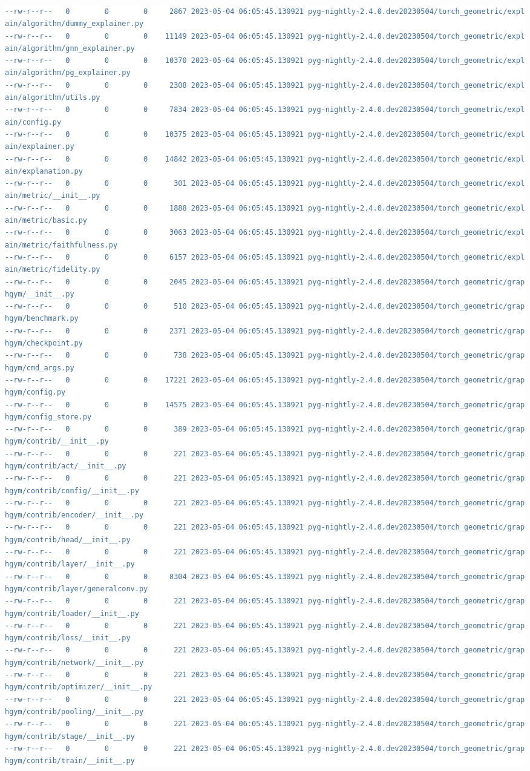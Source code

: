 ```diff
--rw-r--r--   0        0        0     2867 2023-05-04 06:05:45.130921 pyg-nightly-2.4.0.dev20230504/torch_geometric/explain/algorithm/dummy_explainer.py
--rw-r--r--   0        0        0    11149 2023-05-04 06:05:45.130921 pyg-nightly-2.4.0.dev20230504/torch_geometric/explain/algorithm/gnn_explainer.py
--rw-r--r--   0        0        0    10370 2023-05-04 06:05:45.130921 pyg-nightly-2.4.0.dev20230504/torch_geometric/explain/algorithm/pg_explainer.py
--rw-r--r--   0        0        0     2308 2023-05-04 06:05:45.130921 pyg-nightly-2.4.0.dev20230504/torch_geometric/explain/algorithm/utils.py
--rw-r--r--   0        0        0     7834 2023-05-04 06:05:45.130921 pyg-nightly-2.4.0.dev20230504/torch_geometric/explain/config.py
--rw-r--r--   0        0        0    10375 2023-05-04 06:05:45.130921 pyg-nightly-2.4.0.dev20230504/torch_geometric/explain/explainer.py
--rw-r--r--   0        0        0    14842 2023-05-04 06:05:45.130921 pyg-nightly-2.4.0.dev20230504/torch_geometric/explain/explanation.py
--rw-r--r--   0        0        0      301 2023-05-04 06:05:45.130921 pyg-nightly-2.4.0.dev20230504/torch_geometric/explain/metric/__init__.py
--rw-r--r--   0        0        0     1888 2023-05-04 06:05:45.130921 pyg-nightly-2.4.0.dev20230504/torch_geometric/explain/metric/basic.py
--rw-r--r--   0        0        0     3063 2023-05-04 06:05:45.130921 pyg-nightly-2.4.0.dev20230504/torch_geometric/explain/metric/faithfulness.py
--rw-r--r--   0        0        0     6157 2023-05-04 06:05:45.130921 pyg-nightly-2.4.0.dev20230504/torch_geometric/explain/metric/fidelity.py
--rw-r--r--   0        0        0     2045 2023-05-04 06:05:45.130921 pyg-nightly-2.4.0.dev20230504/torch_geometric/graphgym/__init__.py
--rw-r--r--   0        0        0      510 2023-05-04 06:05:45.130921 pyg-nightly-2.4.0.dev20230504/torch_geometric/graphgym/benchmark.py
--rw-r--r--   0        0        0     2371 2023-05-04 06:05:45.130921 pyg-nightly-2.4.0.dev20230504/torch_geometric/graphgym/checkpoint.py
--rw-r--r--   0        0        0      738 2023-05-04 06:05:45.130921 pyg-nightly-2.4.0.dev20230504/torch_geometric/graphgym/cmd_args.py
--rw-r--r--   0        0        0    17221 2023-05-04 06:05:45.130921 pyg-nightly-2.4.0.dev20230504/torch_geometric/graphgym/config.py
--rw-r--r--   0        0        0    14575 2023-05-04 06:05:45.130921 pyg-nightly-2.4.0.dev20230504/torch_geometric/graphgym/config_store.py
--rw-r--r--   0        0        0      389 2023-05-04 06:05:45.130921 pyg-nightly-2.4.0.dev20230504/torch_geometric/graphgym/contrib/__init__.py
--rw-r--r--   0        0        0      221 2023-05-04 06:05:45.130921 pyg-nightly-2.4.0.dev20230504/torch_geometric/graphgym/contrib/act/__init__.py
--rw-r--r--   0        0        0      221 2023-05-04 06:05:45.130921 pyg-nightly-2.4.0.dev20230504/torch_geometric/graphgym/contrib/config/__init__.py
--rw-r--r--   0        0        0      221 2023-05-04 06:05:45.130921 pyg-nightly-2.4.0.dev20230504/torch_geometric/graphgym/contrib/encoder/__init__.py
--rw-r--r--   0        0        0      221 2023-05-04 06:05:45.130921 pyg-nightly-2.4.0.dev20230504/torch_geometric/graphgym/contrib/head/__init__.py
--rw-r--r--   0        0        0      221 2023-05-04 06:05:45.130921 pyg-nightly-2.4.0.dev20230504/torch_geometric/graphgym/contrib/layer/__init__.py
--rw-r--r--   0        0        0     8304 2023-05-04 06:05:45.130921 pyg-nightly-2.4.0.dev20230504/torch_geometric/graphgym/contrib/layer/generalconv.py
--rw-r--r--   0        0        0      221 2023-05-04 06:05:45.130921 pyg-nightly-2.4.0.dev20230504/torch_geometric/graphgym/contrib/loader/__init__.py
--rw-r--r--   0        0        0      221 2023-05-04 06:05:45.130921 pyg-nightly-2.4.0.dev20230504/torch_geometric/graphgym/contrib/loss/__init__.py
--rw-r--r--   0        0        0      221 2023-05-04 06:05:45.130921 pyg-nightly-2.4.0.dev20230504/torch_geometric/graphgym/contrib/network/__init__.py
--rw-r--r--   0        0        0      221 2023-05-04 06:05:45.130921 pyg-nightly-2.4.0.dev20230504/torch_geometric/graphgym/contrib/optimizer/__init__.py
--rw-r--r--   0        0        0      221 2023-05-04 06:05:45.130921 pyg-nightly-2.4.0.dev20230504/torch_geometric/graphgym/contrib/pooling/__init__.py
--rw-r--r--   0        0        0      221 2023-05-04 06:05:45.130921 pyg-nightly-2.4.0.dev20230504/torch_geometric/graphgym/contrib/stage/__init__.py
--rw-r--r--   0        0        0      221 2023-05-04 06:05:45.130921 pyg-nightly-2.4.0.dev20230504/torch_geometric/graphgym/contrib/train/__init__.py
```